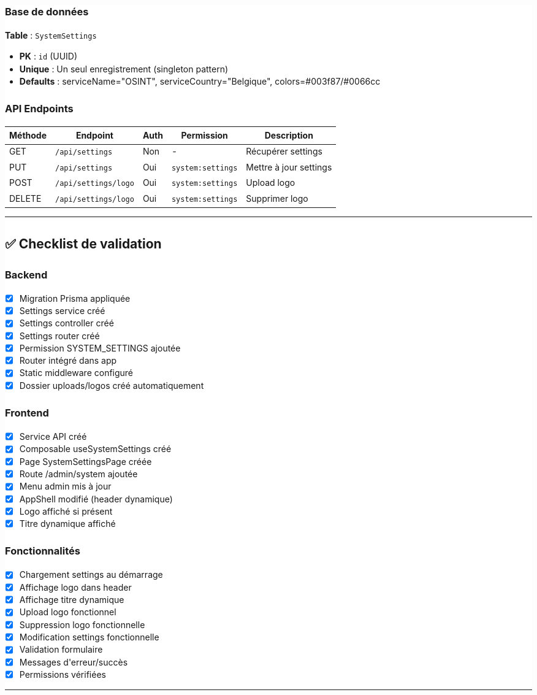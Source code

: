 ### Base de données

**Table** : `SystemSettings`
- **PK** : `id` (UUID)
- **Unique** : Un seul enregistrement (singleton pattern)
- **Defaults** : serviceName="OSINT", serviceCountry="Belgique", colors=#003f87/#0066cc

### API Endpoints

| Méthode | Endpoint | Auth | Permission | Description |
|---------|----------|------|------------|-------------|
| GET | `/api/settings` | Non | - | Récupérer settings |
| PUT | `/api/settings` | Oui | `system:settings` | Mettre à jour settings |
| POST | `/api/settings/logo` | Oui | `system:settings` | Upload logo |
| DELETE | `/api/settings/logo` | Oui | `system:settings` | Supprimer logo |

---

## ✅ Checklist de validation

### Backend
- [x] Migration Prisma appliquée
- [x] Settings service créé
- [x] Settings controller créé
- [x] Settings router créé
- [x] Permission SYSTEM_SETTINGS ajoutée
- [x] Router intégré dans app
- [x] Static middleware configuré
- [x] Dossier uploads/logos créé automatiquement

### Frontend
- [x] Service API créé
- [x] Composable useSystemSettings créé
- [x] Page SystemSettingsPage créée
- [x] Route /admin/system ajoutée
- [x] Menu admin mis à jour
- [x] AppShell modifié (header dynamique)
- [x] Logo affiché si présent
- [x] Titre dynamique affiché

### Fonctionnalités
- [x] Chargement settings au démarrage
- [x] Affichage logo dans header
- [x] Affichage titre dynamique
- [x] Upload logo fonctionnel
- [x] Suppression logo fonctionnelle
- [x] Modification settings fonctionnelle
- [x] Validation formulaire
- [x] Messages d'erreur/succès
- [x] Permissions vérifiées

---
